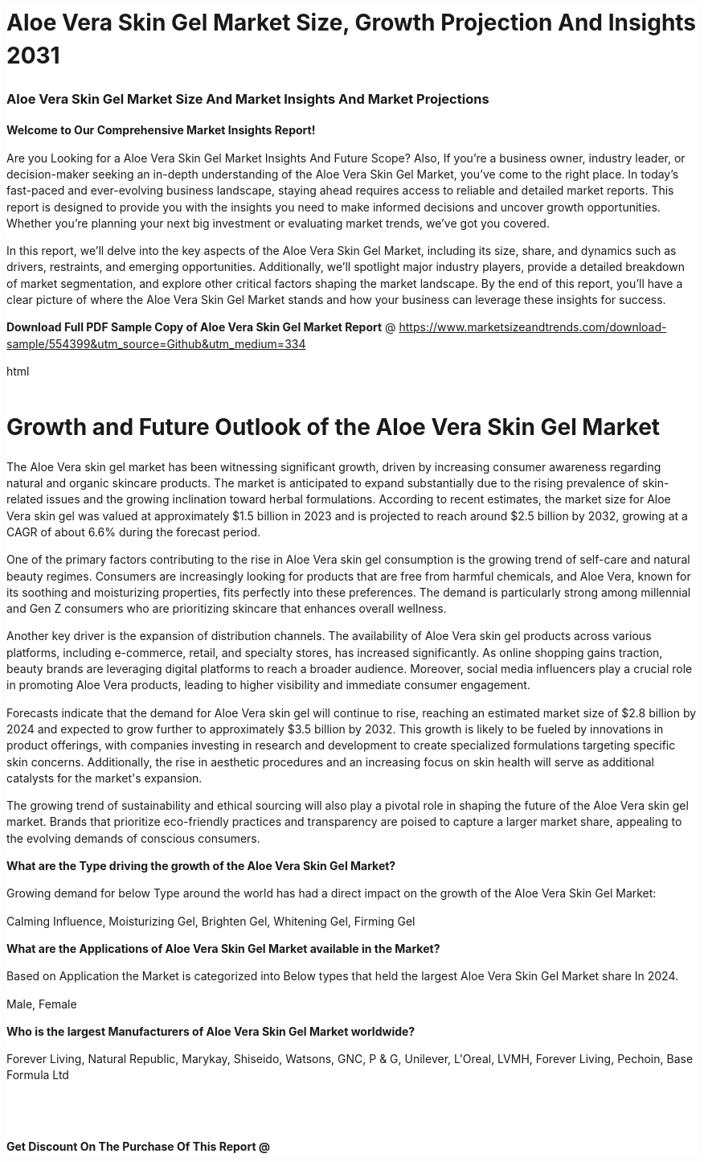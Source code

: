 <h1> Aloe Vera Skin Gel Market Size, Growth Projection And Insights 2031</h1><div class="" data-test-id=""><h3><span class="">Aloe Vera Skin Gel Market Size And Market Insights And Market Projections</span></h3></div><div class="" data-test-id=""><p><strong>Welcome to Our Comprehensive Market Insights Report!</strong></p><p>Are you Looking for a Aloe Vera Skin Gel Market Insights And Future Scope? Also, If you&rsquo;re a business owner, industry leader, or decision-maker seeking an in-depth understanding of the Aloe Vera Skin Gel Market, you&rsquo;ve come to the right place. In today&rsquo;s fast-paced and ever-evolving business landscape, staying ahead requires access to reliable and detailed market reports. This report is designed to provide you with the insights you need to make informed decisions and uncover growth opportunities. Whether you&rsquo;re planning your next big investment or evaluating market trends, we&rsquo;ve got you covered.</p><p>In this report, we&rsquo;ll delve into the key aspects of the Aloe Vera Skin Gel Market, including its size, share, and dynamics such as drivers, restraints, and emerging opportunities. Additionally, we&rsquo;ll spotlight major industry players, provide a detailed breakdown of market segmentation, and explore other critical factors shaping the market landscape. By the end of this report, you&rsquo;ll have a clear picture of where the Aloe Vera Skin Gel Market stands and how your business can leverage these insights for success.</p><p><strong>Download Full PDF Sample Copy of Aloe Vera Skin Gel Market Report</strong> @ <a href="https://www.marketsizeandtrends.com/download-sample/554399&utm_source=Github&utm_medium=334" target="_blank">https://www.marketsizeandtrends.com/download-sample/554399&utm_source=Github&utm_medium=334</a></p></div><div class="" data-test-id=""><p><span class="">html<!DOCTYPE html><html lang="en"><head> <meta charset="UTF-8"> <meta name="viewport" content="width=device-width, initial-scale=1.0"> <title>Aloe Vera Skin Gel Market Growth and Future Outlook</title></head><body><h1>Growth and Future Outlook of the Aloe Vera Skin Gel Market</h1><p>The Aloe Vera skin gel market has been witnessing significant growth, driven by increasing consumer awareness regarding natural and organic skincare products. The market is anticipated to expand substantially due to the rising prevalence of skin-related issues and the growing inclination toward herbal formulations. According to recent estimates, the market size for Aloe Vera skin gel was valued at approximately $1.5 billion in 2023 and is projected to reach around $2.5 billion by 2032, growing at a CAGR of about 6.6% during the forecast period.</p><p>One of the primary factors contributing to the rise in Aloe Vera skin gel consumption is the growing trend of self-care and natural beauty regimes. Consumers are increasingly looking for products that are free from harmful chemicals, and Aloe Vera, known for its soothing and moisturizing properties, fits perfectly into these preferences. The demand is particularly strong among millennial and Gen Z consumers who are prioritizing skincare that enhances overall wellness.</p><p><strong></strong></p><p>Another key driver is the expansion of distribution channels. The availability of Aloe Vera skin gel products across various platforms, including e-commerce, retail, and specialty stores, has increased significantly. As online shopping gains traction, beauty brands are leveraging digital platforms to reach a broader audience. Moreover, social media influencers play a crucial role in promoting Aloe Vera products, leading to higher visibility and immediate consumer engagement.</p><p>Forecasts indicate that the demand for Aloe Vera skin gel will continue to rise, reaching an estimated market size of $2.8 billion by 2024 and expected to grow further to approximately $3.5 billion by 2032. This growth is likely to be fueled by innovations in product offerings, with companies investing in research and development to create specialized formulations targeting specific skin concerns. Additionally, the rise in aesthetic procedures and an increasing focus on skin health will serve as additional catalysts for the market's expansion.</p><p>The growing trend of sustainability and ethical sourcing will also play a pivotal role in shaping the future of the Aloe Vera skin gel market. Brands that prioritize eco-friendly practices and transparency are poised to capture a larger market share, appealing to the evolving demands of conscious consumers.</p></body></html></span></p><p><strong><span class="">What are the&nbsp;Type driving the growth of the Aloe Vera Skin Gel Market?</span></strong></p></div><div class="" data-test-id=""><p><span class="">Growing demand for below Type around the world has had a direct impact on the growth of the Aloe Vera Skin Gel Market:</span></p></div><div class="" data-test-id=""><p>Calming Influence, Moisturizing Gel, Brighten Gel, Whitening Gel, Firming Gel</p><p><span class=""><strong>What are the&nbsp;Applications&nbsp;of Aloe Vera Skin Gel Market available in the Market?</strong></span></p></div><div class="" data-test-id=""><p><span class="">Based on Application the Market is categorized into Below types that held the largest Aloe Vera Skin Gel Market share In 2024.</span></p></div><div class="" data-test-id=""><p><span class="">Male, Female</span></p><p><span class=""><strong>Who is the largest Manufacturers of Aloe Vera Skin Gel Market worldwide?</strong></span></p></div><div class="" data-test-id=""><p><span class="">Forever Living, Natural Republic, Marykay, Shiseido, Watsons, GNC, P & G, Unilever, L'Oreal, LVMH, Forever Living, Pechoin, Base Formula Ltd</span></p></div><div class="" data-test-id="">&nbsp;</div><div class="" data-test-id="">&nbsp;</div><div class="" data-test-id=""><p><span class=""><strong>Get Discount On The Purchase Of This Report @</strong>
